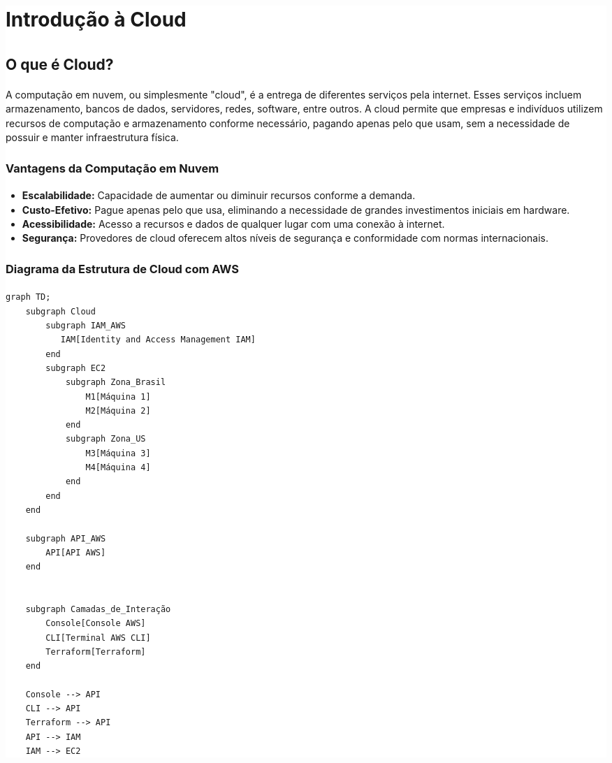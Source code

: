 # Introdução à Cloud

## O que é Cloud?

A computação em nuvem, ou simplesmente "cloud", é a entrega de diferentes serviços pela internet. Esses serviços incluem armazenamento, bancos de dados, servidores, redes, software, entre outros. A cloud permite que empresas e indivíduos utilizem recursos de computação e armazenamento conforme necessário, pagando apenas pelo que usam, sem a necessidade de possuir e manter infraestrutura física.

### Vantagens da Computação em Nuvem

- **Escalabilidade:** Capacidade de aumentar ou diminuir recursos conforme a demanda.
- **Custo-Efetivo:** Pague apenas pelo que usa, eliminando a necessidade de grandes investimentos iniciais em hardware.
- **Acessibilidade:** Acesso a recursos e dados de qualquer lugar com uma conexão à internet.
- **Segurança:** Provedores de cloud oferecem altos níveis de segurança e conformidade com normas internacionais.

### Diagrama da Estrutura de Cloud com AWS

```mermaid
graph TD;
    subgraph Cloud
        subgraph IAM_AWS
           IAM[Identity and Access Management IAM]
        end
        subgraph EC2
            subgraph Zona_Brasil
                M1[Máquina 1]
                M2[Máquina 2]
            end
            subgraph Zona_US
                M3[Máquina 3]
                M4[Máquina 4]
            end
        end
    end

    subgraph API_AWS
        API[API AWS]
    end


    subgraph Camadas_de_Interação
        Console[Console AWS]
        CLI[Terminal AWS CLI]
        Terraform[Terraform]
    end

    Console --> API
    CLI --> API
    Terraform --> API
    API --> IAM
    IAM --> EC2
```
